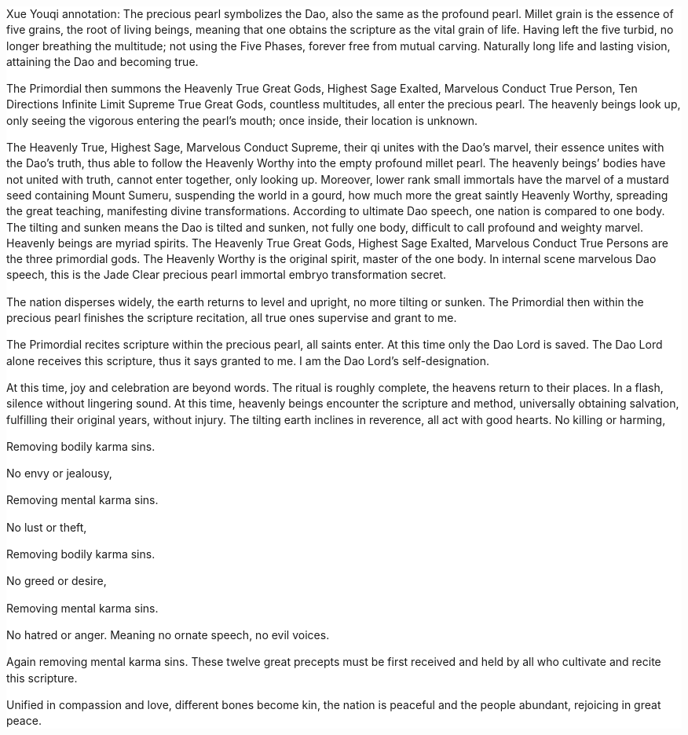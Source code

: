 Xue Youqi annotation: The precious pearl symbolizes the Dao, also the same as the profound pearl. Millet grain is the essence of five grains, the root of living beings, meaning that one obtains the scripture as the vital grain of life. Having left the five turbid, no longer breathing the multitude; not using the Five Phases, forever free from mutual carving. Naturally long life and lasting vision, attaining the Dao and becoming true.

The Primordial then summons the Heavenly True Great Gods, Highest Sage Exalted, Marvelous Conduct True Person, Ten Directions Infinite Limit Supreme True Great Gods, countless multitudes, all enter the precious pearl. The heavenly beings look up, only seeing the vigorous entering the pearl’s mouth; once inside, their location is unknown.

The Heavenly True, Highest Sage, Marvelous Conduct Supreme, their qi unites with the Dao’s marvel, their essence unites with the Dao’s truth, thus able to follow the Heavenly Worthy into the empty profound millet pearl. The heavenly beings’ bodies have not united with truth, cannot enter together, only looking up. Moreover, lower rank small immortals have the marvel of a mustard seed containing Mount Sumeru, suspending the world in a gourd, how much more the great saintly Heavenly Worthy, spreading the great teaching, manifesting divine transformations. According to ultimate Dao speech, one nation is compared to one body. The tilting and sunken means the Dao is tilted and sunken, not fully one body, difficult to call profound and weighty marvel. Heavenly beings are myriad spirits. The Heavenly True Great Gods, Highest Sage Exalted, Marvelous Conduct True Persons are the three primordial gods. The Heavenly Worthy is the original spirit, master of the one body. In internal scene marvelous Dao speech, this is the Jade Clear precious pearl immortal embryo transformation secret.

The nation disperses widely, the earth returns to level and upright, no more tilting or sunken. The Primordial then within the precious pearl finishes the scripture recitation, all true ones supervise and grant to me.

The Primordial recites scripture within the precious pearl, all saints enter. At this time only the Dao Lord is saved. The Dao Lord alone receives this scripture, thus it says granted to me. I am the Dao Lord’s self-designation.

At this time, joy and celebration are beyond words. The ritual is roughly complete, the heavens return to their places. In a flash, silence without lingering sound. At this time, heavenly beings encounter the scripture and method, universally obtaining salvation, fulfilling their original years, without injury. The tilting earth inclines in reverence, all act with good hearts. No killing or harming,

Removing bodily karma sins.

No envy or jealousy,

Removing mental karma sins.

No lust or theft,

Removing bodily karma sins.

No greed or desire,

Removing mental karma sins.

No hatred or anger. Meaning no ornate speech, no evil voices.

Again removing mental karma sins. These twelve great precepts must be first received and held by all who cultivate and recite this scripture.

Unified in compassion and love, different bones become kin, the nation is peaceful and the people abundant, rejoicing in great peace.
